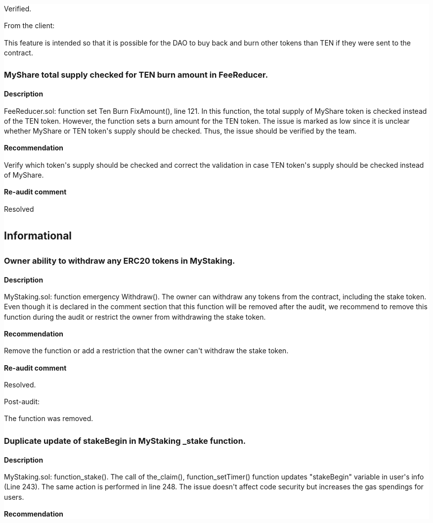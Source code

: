 Verified.

From the client:

This feature is intended so that it is possible for the DAO to buy back and burn other tokens than TEN if they were sent to the contract.

### MyShare total supply checked for TEN burn amount in FeeReducer.
**Description**

FeeReducer.sol: function set Ten Burn FixAmount(), line 121. In this function, the total supply of MyShare token is checked instead of the TEN token. However, the function sets a burn amount for the TEN token. The issue is marked as low since it is unclear whether MyShare or TEN token's supply should be checked. Thus, the issue should be verified by the team.

**Recommendation**

Verify which token's supply should be checked and correct the validation in case TEN token's supply should be checked instead of MyShare.

**Re-audit comment**

Resolved

## Informational

### Owner ability to withdraw any ERC20 tokens in MyStaking.
**Description**

MyStaking.sol: function emergency Withdraw(). The owner can withdraw any tokens from the contract, including the stake token. Even though it is declared in the comment section that this function will be removed after the audit, we recommend to remove this function during the audit or restrict the owner from withdrawing the stake token.

**Recommendation**

Remove the function or add a restriction that the owner can't withdraw the stake token.

**Re-audit comment**

Resolved.

Post-audit:

The function was removed.

### Duplicate update of stakeBegin in MyStaking _stake function.
**Description**

MyStaking.sol: function_stake(). The call of the_claim(), function_setTimer() function updates "stakeBegin" variable in user's info (Line 243). The same action is performed in line 248. The issue doesn't affect code security but increases the gas spendings for users.

**Recommendation**
